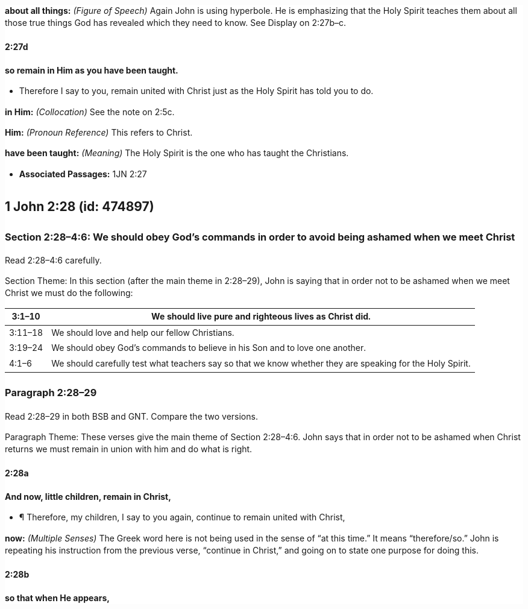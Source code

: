 **about all things:** *(Figure of Speech)* Again John is using hyperbole. He is emphasizing that the Holy Spirit teaches them about all those true things God has revealed which they need to know. See Display on 2:27b–c.

#### 2:27d

**so remain in Him as you have been taught.**

* Therefore I say to you, remain united with Christ just as the Holy Spirit has told you to do.

**in Him:** *(Collocation)* See the note on 2:5c.

**Him:** *(Pronoun Reference)* This refers to Christ.

**have been taught:** *(Meaning)* The Holy Spirit is the one who has taught the Christians.

* **Associated Passages:** 1JN 2:27

## 1 John 2:28 (id: 474897)

### Section 2:28–4:6: We should obey God’s commands in order to avoid being ashamed when we meet Christ

Read 2:28–4:6 carefully.

Section Theme: In this section (after the main theme in 2:28–29\), John is saying that in order not to be ashamed when we meet Christ we must do the following:

| 3:1–10 | We should live pure and righteous lives as Christ did. |
| --- | --- |
| 3:11–18 | We should love and help our fellow Christians. |
| 3:19–24 | We should obey God’s commands to believe in his Son and to love one another. |
| 4:1–6 | We should carefully test what teachers say so that we know whether they are speaking for the Holy Spirit. |

### Paragraph 2:28–29

Read 2:28–29 in both BSB and GNT. Compare the two versions.

Paragraph Theme: These verses give the main theme of Section 2:28–4:6\. John says that in order not to be ashamed when Christ returns we must remain in union with him and do what is right.

#### 2:28a

**And now, little children, remain in Christ,**

* ¶ Therefore, my children, I say to you again, continue to remain united with Christ,

**now:** *(Multiple Senses)* The Greek word here is not being used in the sense of “at this time.” It means “therefore/so.” John is repeating his instruction from the previous verse, “continue in Christ,” and going on to state one purpose for doing this.

#### 2:28b

**so that when He appears,**
